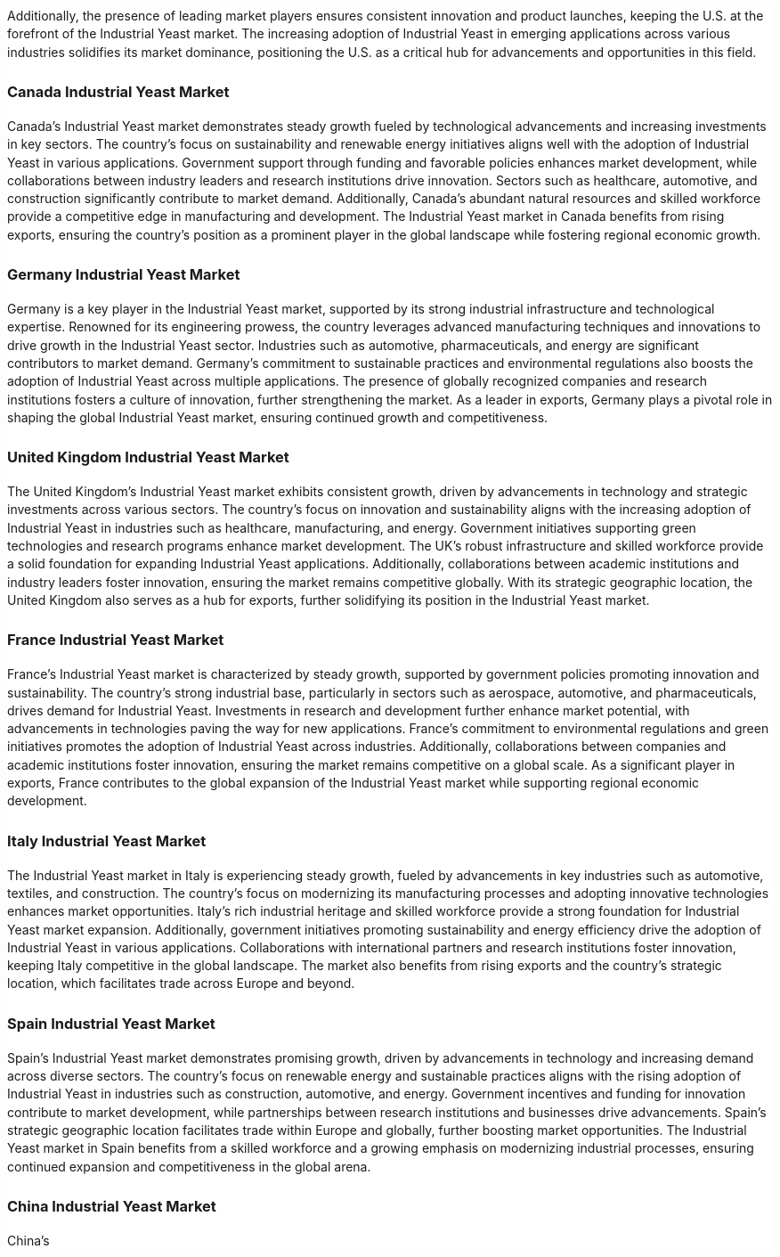 Additionally, the presence of leading market players ensures consistent innovation and product launches, keeping the U.S. at the forefront of the Industrial Yeast market. The increasing adoption of Industrial Yeast in emerging applications across various industries solidifies its market dominance, positioning the U.S. as a critical hub for advancements and opportunities in this field.</p><h3>Canada Industrial Yeast Market</h3><p>Canada&rsquo;s Industrial Yeast market demonstrates steady growth fueled by technological advancements and increasing investments in key sectors. The country&rsquo;s focus on sustainability and renewable energy initiatives aligns well with the adoption of Industrial Yeast in various applications. Government support through funding and favorable policies enhances market development, while collaborations between industry leaders and research institutions drive innovation. Sectors such as healthcare, automotive, and construction significantly contribute to market demand. Additionally, Canada&rsquo;s abundant natural resources and skilled workforce provide a competitive edge in manufacturing and development. The Industrial Yeast market in Canada benefits from rising exports, ensuring the country&rsquo;s position as a prominent player in the global landscape while fostering regional economic growth.</p><h3>Germany Industrial Yeast Market</h3><p>Germany is a key player in the Industrial Yeast market, supported by its strong industrial infrastructure and technological expertise. Renowned for its engineering prowess, the country leverages advanced manufacturing techniques and innovations to drive growth in the Industrial Yeast sector. Industries such as automotive, pharmaceuticals, and energy are significant contributors to market demand. Germany&rsquo;s commitment to sustainable practices and environmental regulations also boosts the adoption of Industrial Yeast across multiple applications. The presence of globally recognized companies and research institutions fosters a culture of innovation, further strengthening the market. As a leader in exports, Germany plays a pivotal role in shaping the global Industrial Yeast market, ensuring continued growth and competitiveness.</p><h3>United Kingdom Industrial Yeast Market</h3><p>The United Kingdom&rsquo;s Industrial Yeast market exhibits consistent growth, driven by advancements in technology and strategic investments across various sectors. The country&rsquo;s focus on innovation and sustainability aligns with the increasing adoption of Industrial Yeast in industries such as healthcare, manufacturing, and energy. Government initiatives supporting green technologies and research programs enhance market development. The UK&rsquo;s robust infrastructure and skilled workforce provide a solid foundation for expanding Industrial Yeast applications. Additionally, collaborations between academic institutions and industry leaders foster innovation, ensuring the market remains competitive globally. With its strategic geographic location, the United Kingdom also serves as a hub for exports, further solidifying its position in the Industrial Yeast market.</p><h3>France Industrial Yeast Market</h3><p>France&rsquo;s Industrial Yeast market is characterized by steady growth, supported by government policies promoting innovation and sustainability. The country&rsquo;s strong industrial base, particularly in sectors such as aerospace, automotive, and pharmaceuticals, drives demand for Industrial Yeast. Investments in research and development further enhance market potential, with advancements in technologies paving the way for new applications. France&rsquo;s commitment to environmental regulations and green initiatives promotes the adoption of Industrial Yeast across industries. Additionally, collaborations between companies and academic institutions foster innovation, ensuring the market remains competitive on a global scale. As a significant player in exports, France contributes to the global expansion of the Industrial Yeast market while supporting regional economic development.</p><h3>Italy Industrial Yeast Market</h3><p>The Industrial Yeast market in Italy is experiencing steady growth, fueled by advancements in key industries such as automotive, textiles, and construction. The country&rsquo;s focus on modernizing its manufacturing processes and adopting innovative technologies enhances market opportunities. Italy&rsquo;s rich industrial heritage and skilled workforce provide a strong foundation for Industrial Yeast market expansion. Additionally, government initiatives promoting sustainability and energy efficiency drive the adoption of Industrial Yeast in various applications. Collaborations with international partners and research institutions foster innovation, keeping Italy competitive in the global landscape. The market also benefits from rising exports and the country&rsquo;s strategic location, which facilitates trade across Europe and beyond.</p><h3>Spain Industrial Yeast Market</h3><p>Spain&rsquo;s Industrial Yeast market demonstrates promising growth, driven by advancements in technology and increasing demand across diverse sectors. The country&rsquo;s focus on renewable energy and sustainable practices aligns with the rising adoption of Industrial Yeast in industries such as construction, automotive, and energy. Government incentives and funding for innovation contribute to market development, while partnerships between research institutions and businesses drive advancements. Spain&rsquo;s strategic geographic location facilitates trade within Europe and globally, further boosting market opportunities. The Industrial Yeast market in Spain benefits from a skilled workforce and a growing emphasis on modernizing industrial processes, ensuring continued expansion and competitiveness in the global arena.</p><h3>China Industrial Yeast Market</h3><p>China&rsquo;s